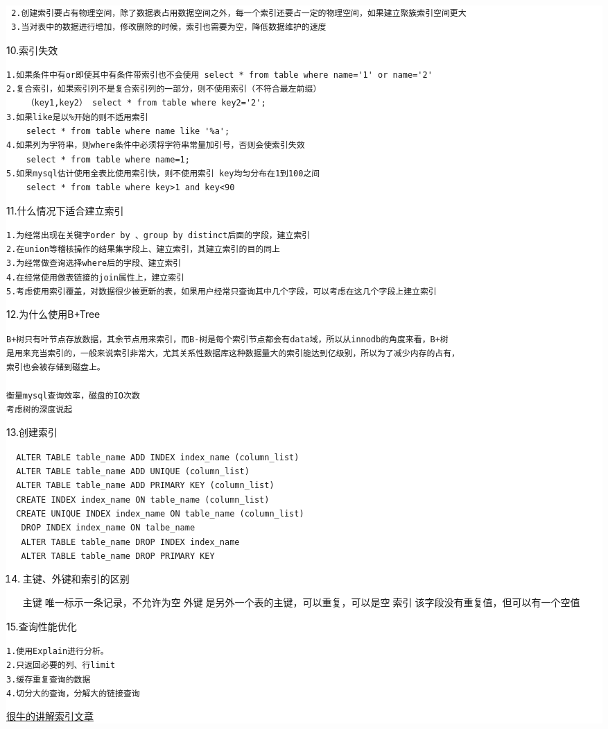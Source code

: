      2.创建索引要占有物理空间，除了数据表占用数据空间之外，每一个索引还要占一定的物理空间，如果建立聚簇索引空间更大
     3.当对表中的数据进行增加，修改删除的时候，索引也需要为空，降低数据维护的速度
     
10.索引失效
    
    1.如果条件中有or即使其中有条件带索引也不会使用 select * from table where name='1' or name='2'
    2.复合索引，如果索引列不是复合索引列的一部分，则不使用索引（不符合最左前缀）
        （key1,key2） select * from table where key2='2'; 
    3.如果like是以%开始的则不适用索引
        select * from table where name like '%a';
    4.如果列为字符串，则where条件中必须将字符串常量加引号，否则会使索引失效
        select * from table where name=1;
    5.如果mysql估计使用全表比使用索引快，则不使用索引 key均匀分布在1到100之间
        select * from table where key>1 and key<90
        
11.什么情况下适合建立索引          
    
    1.为经常出现在关键字order by 、group by distinct后面的字段，建立索引
    2.在union等稽核操作的结果集字段上、建立索引，其建立索引的目的同上
    3.为经常做查询选择where后的字段、建立索引
    4.在经常使用做表链接的join属性上，建立索引
    5.考虑使用索引覆盖，对数据很少被更新的表，如果用户经常只查询其中几个字段，可以考虑在这几个字段上建立索引
12.为什么使用B+Tree
   
   
    B+树只有叶节点存放数据，其余节点用来索引，而B-树是每个索引节点都会有data域，所以从innodb的角度来看，B+树
    是用来充当索引的，一般来说索引非常大，尤其关系性数据库这种数据量大的索引能达到亿级别，所以为了减少内存的占有，
    索引也会被存储到磁盘上。
    
    衡量mysql查询效率，磁盘的IO次数
    考虑树的深度说起
13.创建索引
    
   ```$xslt
     ALTER TABLE table_name ADD INDEX index_name (column_list)
     ALTER TABLE table_name ADD UNIQUE (column_list)
     ALTER TABLE table_name ADD PRIMARY KEY (column_list)
     CREATE INDEX index_name ON table_name (column_list)
     CREATE UNIQUE INDEX index_name ON table_name (column_list)
      DROP INDEX index_name ON talbe_name
      ALTER TABLE table_name DROP INDEX index_name
      ALTER TABLE table_name DROP PRIMARY KEY
   ```    
14. 主键、外键和索引的区别
    
    
    主键 唯一标示一条记录，不允许为空
    外键 是另外一个表的主键，可以重复，可以是空
    索引 该字段没有重复值，但可以有一个空值     
        
15.查询性能优化

    1.使用Explain进行分析。
    2.只返回必要的列、行limit
    3.缓存重复查询的数据
    4.切分大的查询，分解大的链接查询

       
 [很牛的讲解索引文章](http://blog.codinglabs.org/articles/theory-of-mysql-index.html)
 
 
        
 
        
                                
            